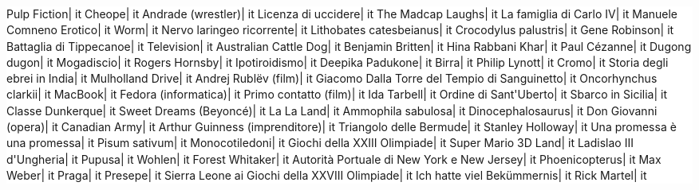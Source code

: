 Pulp Fiction| it
Cheope| it
Andrade (wrestler)| it
Licenza di uccidere| it
The Madcap Laughs| it
La famiglia di Carlo IV| it
Manuele Comneno Erotico| it
Worm| it
Nervo laringeo ricorrente| it
Lithobates catesbeianus| it
Crocodylus palustris| it
Gene Robinson| it
Battaglia di Tippecanoe| it
Television| it
Australian Cattle Dog| it
Benjamin Britten| it
Hina Rabbani Khar| it
Paul Cézanne| it
Dugong dugon| it
Mogadiscio| it
Rogers Hornsby| it
Ipotiroidismo| it
Deepika Padukone| it
Birra| it
Philip Lynott| it
Cromo| it
Storia degli ebrei in India| it
Mulholland Drive| it
Andrej Rublëv (film)| it
Giacomo Dalla Torre del Tempio di Sanguinetto| it
Oncorhynchus clarkii| it
MacBook| it
Fedora (informatica)| it
Primo contatto (film)| it
Ida Tarbell| it
Ordine di Sant'Uberto| it
Sbarco in Sicilia| it
Classe Dunkerque| it
Sweet Dreams (Beyoncé)| it
La La Land| it
Ammophila sabulosa| it
Dinocephalosaurus| it
Don Giovanni (opera)| it
Canadian Army| it
Arthur Guinness (imprenditore)| it
Triangolo delle Bermude| it
Stanley Holloway| it
Una promessa è una promessa| it
Pisum sativum| it
Monocotiledoni| it
Giochi della XXIII Olimpiade| it
Super Mario 3D Land| it
Ladislao III d'Ungheria| it
Pupusa| it
Wohlen| it
Forest Whitaker| it
Autorità Portuale di New York e New Jersey| it
Phoenicopterus| it
Max Weber| it
Praga| it
Presepe| it
Sierra Leone ai Giochi della XXVIII Olimpiade| it
Ich hatte viel Bekümmernis| it
Rick Martel| it